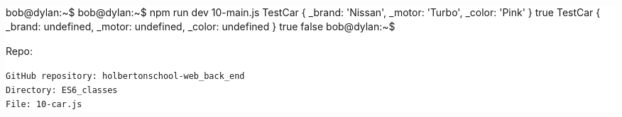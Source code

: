 bob@dylan:~$ 
bob@dylan:~$ npm run dev 10-main.js
TestCar { _brand: 'Nissan', _motor: 'Turbo', _color: 'Pink' }
true
TestCar { _brand: undefined, _motor: undefined, _color: undefined }
true
false
bob@dylan:~$ 

Repo:

    GitHub repository: holbertonschool-web_back_end
    Directory: ES6_classes
    File: 10-car.js


